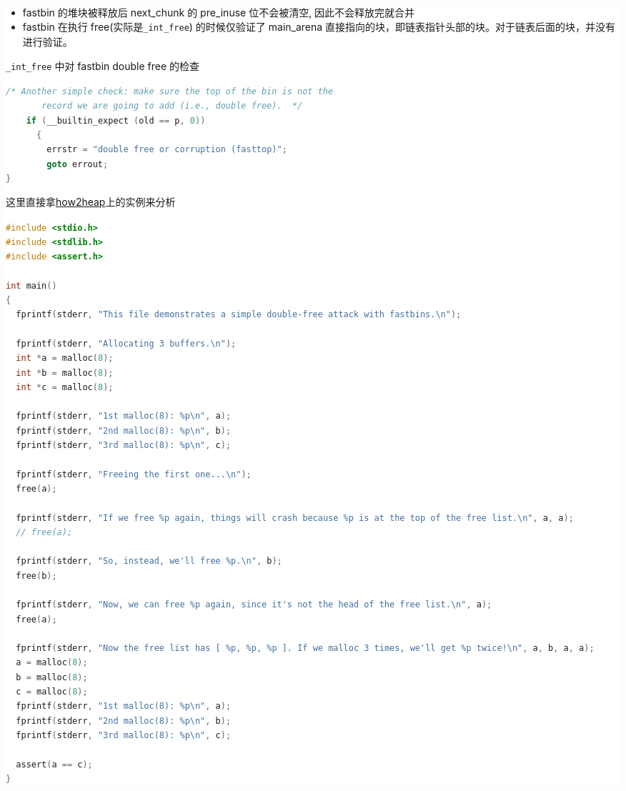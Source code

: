 - fastbin 的堆块被释放后 next_chunk 的 pre_inuse 位不会被清空, 因此不会释放完就合并
- fastbin 在执行 free(实际是`_int_free`) 的时候仅验证了 main_arena 直接指向的块，即链表指针头部的块。对于链表后面的块，并没有进行验证。

`_int_free` 中对 fastbin double free 的检查

```c
/* Another simple check: make sure the top of the bin is not the
       record we are going to add (i.e., double free).  */
    if (__builtin_expect (old == p, 0))
      {
        errstr = "double free or corruption (fasttop)";
        goto errout;
}
```

这里直接拿[how2heap](https://github.com/shellphish/how2heap/blob/master/glibc_2.23/fastbin_dup.c)上的实例来分析

```c
#include <stdio.h>
#include <stdlib.h>
#include <assert.h>

int main()
{
  fprintf(stderr, "This file demonstrates a simple double-free attack with fastbins.\n");

  fprintf(stderr, "Allocating 3 buffers.\n");
  int *a = malloc(8);
  int *b = malloc(8);
  int *c = malloc(8);

  fprintf(stderr, "1st malloc(8): %p\n", a);
  fprintf(stderr, "2nd malloc(8): %p\n", b);
  fprintf(stderr, "3rd malloc(8): %p\n", c);

  fprintf(stderr, "Freeing the first one...\n");
  free(a);

  fprintf(stderr, "If we free %p again, things will crash because %p is at the top of the free list.\n", a, a);
  // free(a);

  fprintf(stderr, "So, instead, we'll free %p.\n", b);
  free(b);

  fprintf(stderr, "Now, we can free %p again, since it's not the head of the free list.\n", a);
  free(a);

  fprintf(stderr, "Now the free list has [ %p, %p, %p ]. If we malloc 3 times, we'll get %p twice!\n", a, b, a, a);
  a = malloc(8);
  b = malloc(8);
  c = malloc(8);
  fprintf(stderr, "1st malloc(8): %p\n", a);
  fprintf(stderr, "2nd malloc(8): %p\n", b);
  fprintf(stderr, "3rd malloc(8): %p\n", c);

  assert(a == c);
}
```


  [1]: https://ctf-wiki.org/pwn/linux/user-mode/heap/ptmalloc2/fastbin-attack/
  [2]: https://uaf.io/exploitation/2017/03/19/0ctf-Quals-2017-BabyHeap2017.html